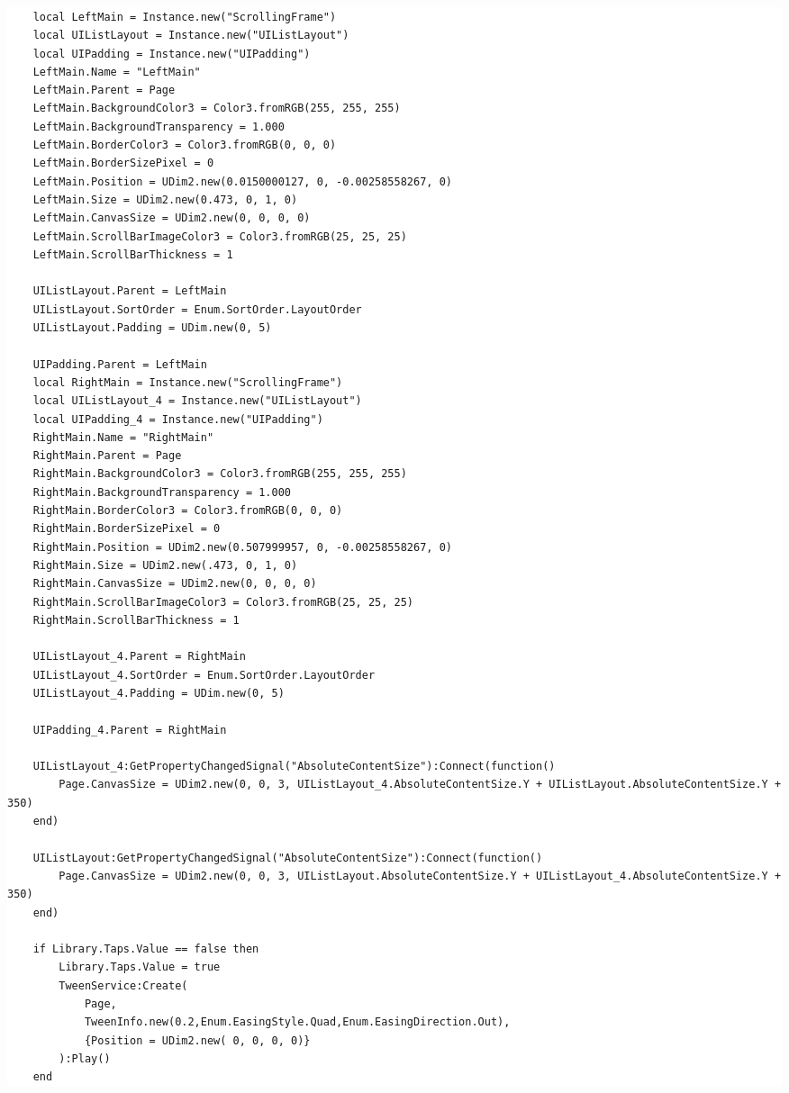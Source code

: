 		local LeftMain = Instance.new("ScrollingFrame")
		local UIListLayout = Instance.new("UIListLayout")
		local UIPadding = Instance.new("UIPadding")
		LeftMain.Name = "LeftMain"
		LeftMain.Parent = Page
		LeftMain.BackgroundColor3 = Color3.fromRGB(255, 255, 255)
		LeftMain.BackgroundTransparency = 1.000
		LeftMain.BorderColor3 = Color3.fromRGB(0, 0, 0)
		LeftMain.BorderSizePixel = 0
		LeftMain.Position = UDim2.new(0.0150000127, 0, -0.00258558267, 0)
		LeftMain.Size = UDim2.new(0.473, 0, 1, 0)
		LeftMain.CanvasSize = UDim2.new(0, 0, 0, 0)
		LeftMain.ScrollBarImageColor3 = Color3.fromRGB(25, 25, 25)
		LeftMain.ScrollBarThickness = 1

		UIListLayout.Parent = LeftMain
		UIListLayout.SortOrder = Enum.SortOrder.LayoutOrder
		UIListLayout.Padding = UDim.new(0, 5)

		UIPadding.Parent = LeftMain
		local RightMain = Instance.new("ScrollingFrame")
		local UIListLayout_4 = Instance.new("UIListLayout")
		local UIPadding_4 = Instance.new("UIPadding")
		RightMain.Name = "RightMain"
		RightMain.Parent = Page
		RightMain.BackgroundColor3 = Color3.fromRGB(255, 255, 255)
		RightMain.BackgroundTransparency = 1.000
		RightMain.BorderColor3 = Color3.fromRGB(0, 0, 0)
		RightMain.BorderSizePixel = 0
		RightMain.Position = UDim2.new(0.507999957, 0, -0.00258558267, 0)
		RightMain.Size = UDim2.new(.473, 0, 1, 0)
		RightMain.CanvasSize = UDim2.new(0, 0, 0, 0)
		RightMain.ScrollBarImageColor3 = Color3.fromRGB(25, 25, 25)
		RightMain.ScrollBarThickness = 1

		UIListLayout_4.Parent = RightMain
		UIListLayout_4.SortOrder = Enum.SortOrder.LayoutOrder
		UIListLayout_4.Padding = UDim.new(0, 5)

		UIPadding_4.Parent = RightMain

		UIListLayout_4:GetPropertyChangedSignal("AbsoluteContentSize"):Connect(function()
			Page.CanvasSize = UDim2.new(0, 0, 3, UIListLayout_4.AbsoluteContentSize.Y + UIListLayout.AbsoluteContentSize.Y + 350)
		end)

		UIListLayout:GetPropertyChangedSignal("AbsoluteContentSize"):Connect(function()
			Page.CanvasSize = UDim2.new(0, 0, 3, UIListLayout.AbsoluteContentSize.Y + UIListLayout_4.AbsoluteContentSize.Y + 350)
		end)

		if Library.Taps.Value == false then
			Library.Taps.Value = true
			TweenService:Create(
				Page,
				TweenInfo.new(0.2,Enum.EasingStyle.Quad,Enum.EasingDirection.Out),
				{Position = UDim2.new( 0, 0, 0, 0)}
			):Play()
		end
